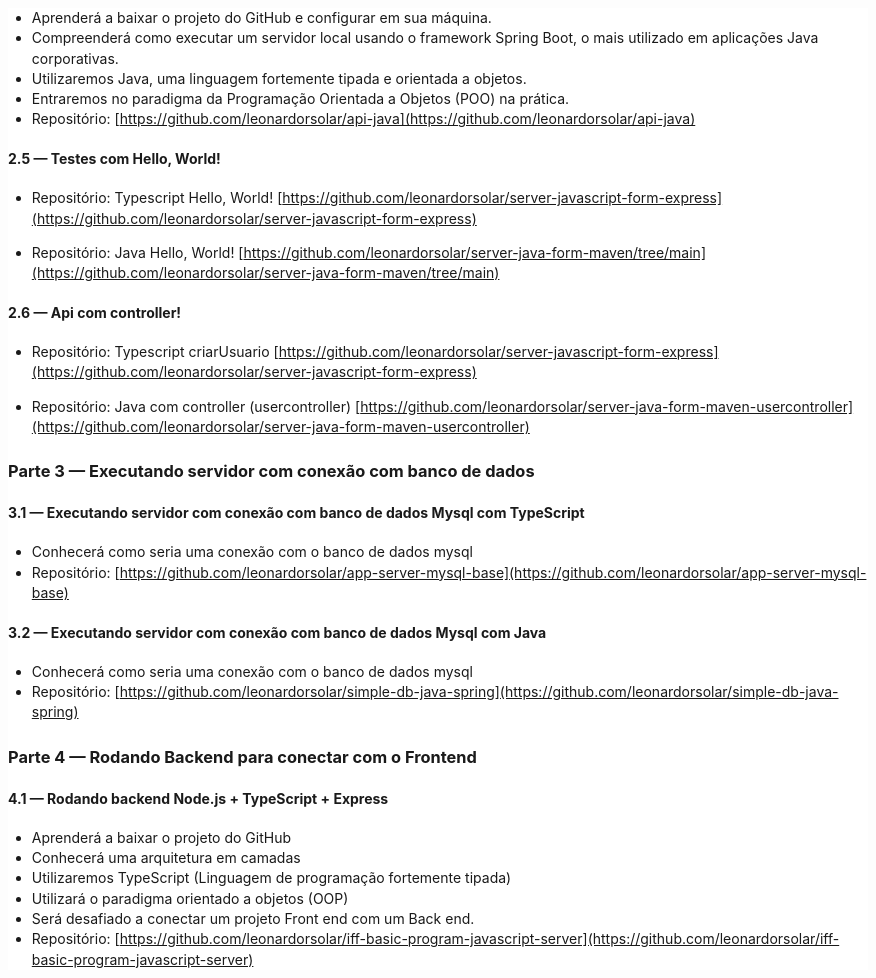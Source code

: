 -   Aprenderá a baixar o projeto do GitHub e configurar em sua máquina.
-   Compreenderá como executar um servidor local usando o framework Spring Boot, o mais utilizado em aplicações Java corporativas.
-   Utilizaremos Java, uma linguagem fortemente tipada e orientada a objetos.
-   Entraremos no paradigma da Programação Orientada a Objetos (POO) na prática.
-   Repositório: [https://github.com/leonardorsolar/api-java](https://github.com/leonardorsolar/api-java)

#### 2.5 — Testes com Hello, World!

-   Repositório: Typescript Hello, World! [https://github.com/leonardorsolar/server-javascript-form-express](https://github.com/leonardorsolar/server-javascript-form-express)

-   Repositório: Java Hello, World! [https://github.com/leonardorsolar/server-java-form-maven/tree/main](https://github.com/leonardorsolar/server-java-form-maven/tree/main)

#### 2.6 — Api com controller!

-   Repositório: Typescript criarUsuario [https://github.com/leonardorsolar/server-javascript-form-express](https://github.com/leonardorsolar/server-javascript-form-express)

-   Repositório: Java com controller (usercontroller) [https://github.com/leonardorsolar/server-java-form-maven-usercontroller](https://github.com/leonardorsolar/server-java-form-maven-usercontroller)

### Parte 3 — Executando servidor com conexão com banco de dados

#### 3.1 — Executando servidor com conexão com banco de dados Mysql com TypeScript

-   Conhecerá como seria uma conexão com o banco de dados mysql
-   Repositório: [https://github.com/leonardorsolar/app-server-mysql-base](https://github.com/leonardorsolar/app-server-mysql-base)

#### 3.2 — Executando servidor com conexão com banco de dados Mysql com Java

-   Conhecerá como seria uma conexão com o banco de dados mysql
-   Repositório: [https://github.com/leonardorsolar/simple-db-java-spring](https://github.com/leonardorsolar/simple-db-java-spring)

### Parte 4 — Rodando Backend para conectar com o Frontend

#### 4.1 — Rodando backend Node.js + TypeScript + Express

-   Aprenderá a baixar o projeto do GitHub
-   Conhecerá uma arquitetura em camadas
-   Utilizaremos TypeScript (Linguagem de programação fortemente tipada)
-   Utilizará o paradigma orientado a objetos (OOP)
-   Será desafiado a conectar um projeto Front end com um Back end.
-   Repositório: [https://github.com/leonardorsolar/iff-basic-program-javascript-server](https://github.com/leonardorsolar/iff-basic-program-javascript-server)
